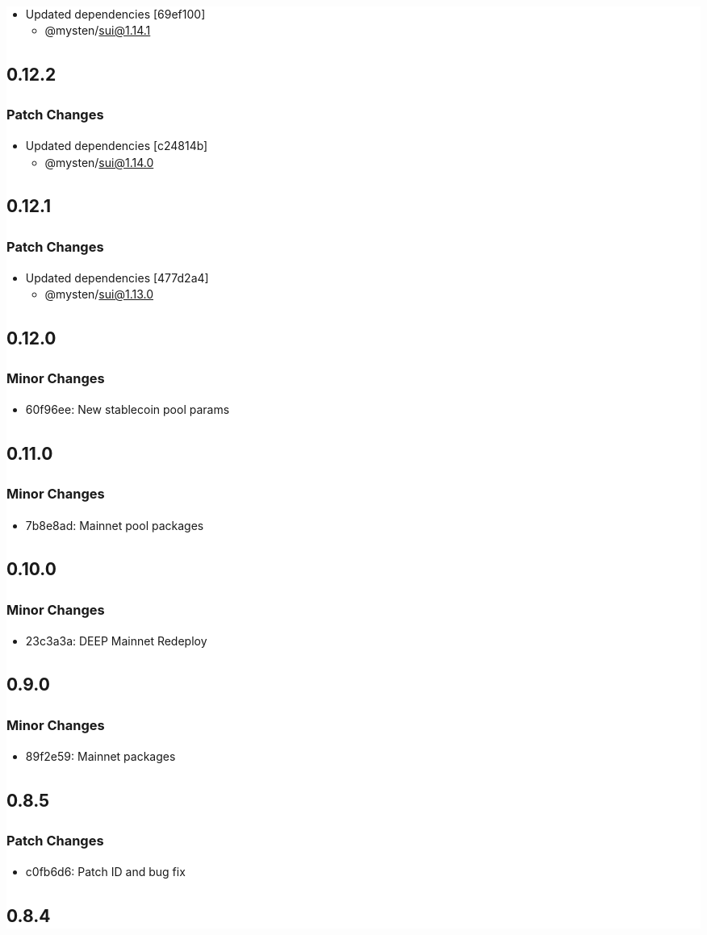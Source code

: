 - Updated dependencies [69ef100]
  - @mysten/sui@1.14.1

## 0.12.2

### Patch Changes

- Updated dependencies [c24814b]
  - @mysten/sui@1.14.0

## 0.12.1

### Patch Changes

- Updated dependencies [477d2a4]
  - @mysten/sui@1.13.0

## 0.12.0

### Minor Changes

- 60f96ee: New stablecoin pool params

## 0.11.0

### Minor Changes

- 7b8e8ad: Mainnet pool packages

## 0.10.0

### Minor Changes

- 23c3a3a: DEEP Mainnet Redeploy

## 0.9.0

### Minor Changes

- 89f2e59: Mainnet packages

## 0.8.5

### Patch Changes

- c0fb6d6: Patch ID and bug fix

## 0.8.4
